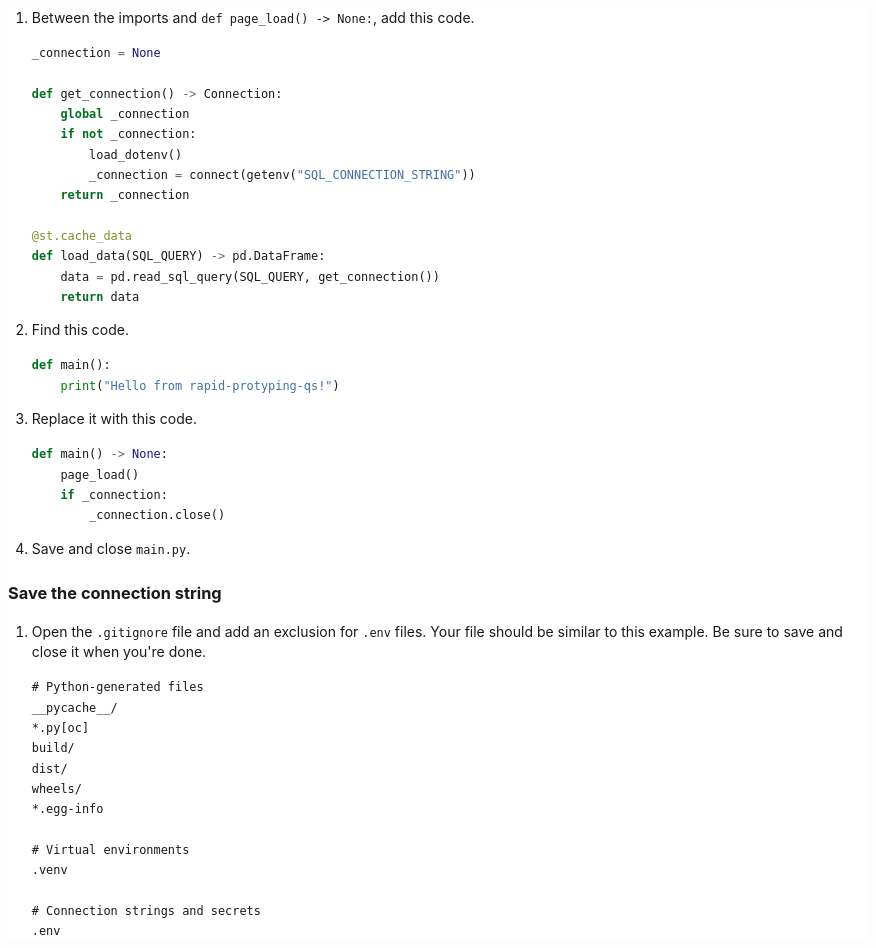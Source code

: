 1. Between the imports and `def page_load() -> None:`, add this code.

   ```python
   _connection = None

   def get_connection() -> Connection:
       global _connection
       if not _connection:
           load_dotenv()
           _connection = connect(getenv("SQL_CONNECTION_STRING"))
       return _connection

   @st.cache_data
   def load_data(SQL_QUERY) -> pd.DataFrame:
       data = pd.read_sql_query(SQL_QUERY, get_connection())
       return data
   ```

1. Find this code.

   ```python
   def main():
       print("Hello from rapid-protyping-qs!")
   ```

1. Replace it with this code.

   ```python
   def main() -> None:
       page_load()
       if _connection:
           _connection.close()
   ```

1. Save and close `main.py`.

### Save the connection string

1. Open the `.gitignore` file and add an exclusion for `.env` files. Your file should be similar to this example. Be sure to save and close it when you're done.

   ```output
   # Python-generated files
   __pycache__/
   *.py[oc]
   build/
   dist/
   wheels/
   *.egg-info

   # Virtual environments
   .venv

   # Connection strings and secrets
   .env
   ```
